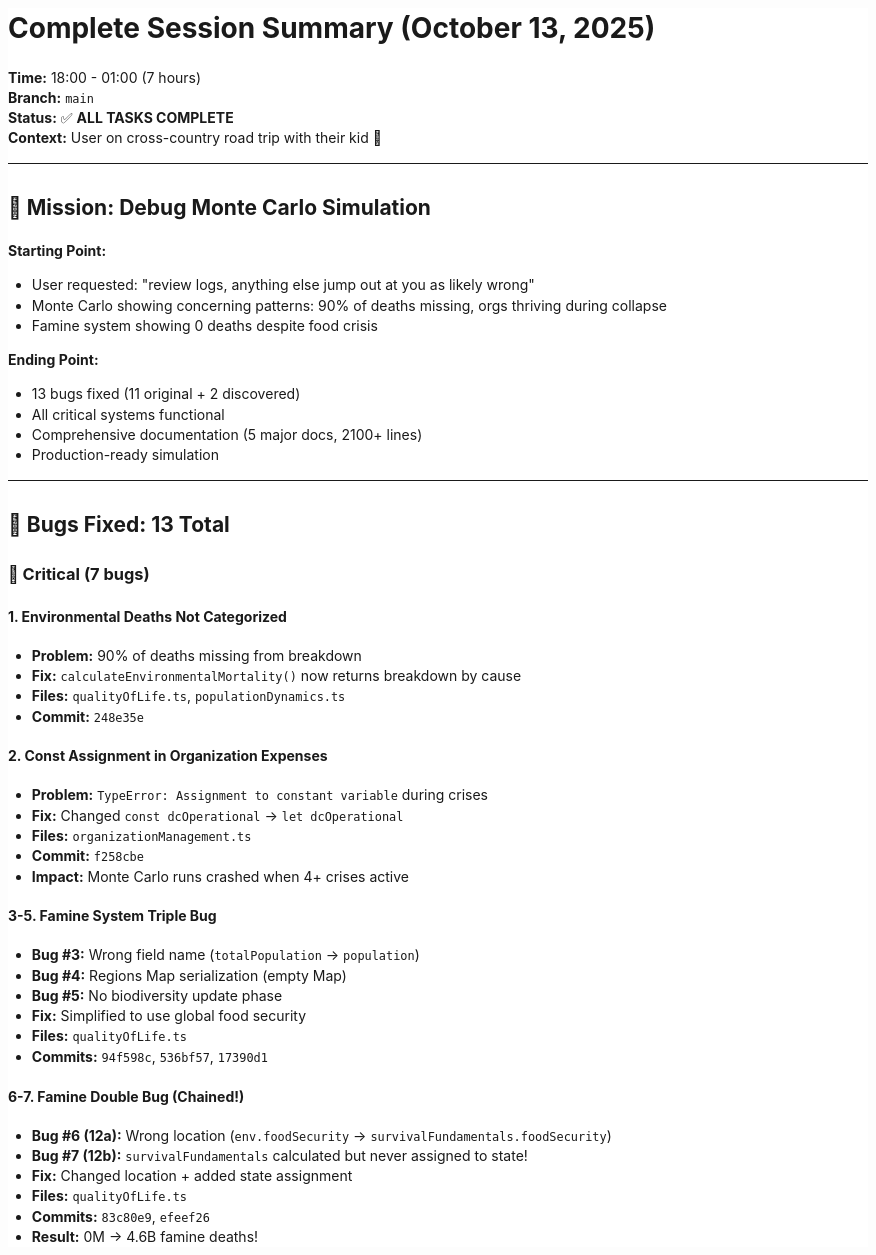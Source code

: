 # Complete Session Summary (October 13, 2025)

**Time:** 18:00 - 01:00 (7 hours)  
**Branch:** `main`  
**Status:** ✅ **ALL TASKS COMPLETE**  
**Context:** User on cross-country road trip with their kid 🚌

---

## 🎯 **Mission: Debug Monte Carlo Simulation**

**Starting Point:**
- User requested: "review logs, anything else jump out at you as likely wrong"
- Monte Carlo showing concerning patterns: 90% of deaths missing, orgs thriving during collapse
- Famine system showing 0 deaths despite food crisis

**Ending Point:**
- 13 bugs fixed (11 original + 2 discovered)
- All critical systems functional
- Comprehensive documentation (5 major docs, 2100+ lines)
- Production-ready simulation

---

## 🐛 **Bugs Fixed: 13 Total**

### **🔴 Critical (7 bugs)**

#### **1. Environmental Deaths Not Categorized**
- **Problem:** 90% of deaths missing from breakdown
- **Fix:** `calculateEnvironmentalMortality()` now returns breakdown by cause
- **Files:** `qualityOfLife.ts`, `populationDynamics.ts`
- **Commit:** `248e35e`

#### **2. Const Assignment in Organization Expenses**
- **Problem:** `TypeError: Assignment to constant variable` during crises
- **Fix:** Changed `const dcOperational` → `let dcOperational`
- **Files:** `organizationManagement.ts`
- **Commit:** `f258cbe`
- **Impact:** Monte Carlo runs crashed when 4+ crises active

#### **3-5. Famine System Triple Bug**
- **Bug #3:** Wrong field name (`totalPopulation` → `population`)
- **Bug #4:** Regions Map serialization (empty Map)
- **Bug #5:** No biodiversity update phase
- **Fix:** Simplified to use global food security
- **Files:** `qualityOfLife.ts`
- **Commits:** `94f598c`, `536bf57`, `17390d1`

#### **6-7. Famine Double Bug (Chained!)**
- **Bug #6 (12a):** Wrong location (`env.foodSecurity` → `survivalFundamentals.foodSecurity`)
- **Bug #7 (12b):** `survivalFundamentals` calculated but never assigned to state!
- **Fix:** Changed location + added state assignment
- **Files:** `qualityOfLife.ts`
- **Commits:** `83c80e9`, `efeef26`
- **Result:** 0M → 4.6B famine deaths!
